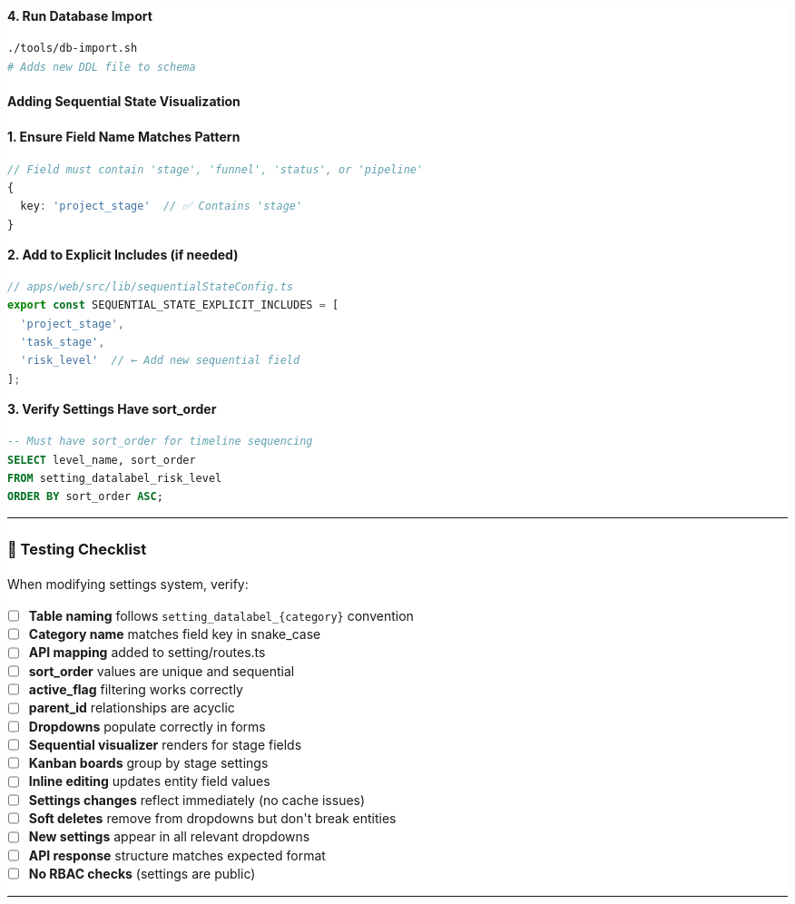 **4. Run Database Import**
```bash
./tools/db-import.sh
# Adds new DDL file to schema
```

#### Adding Sequential State Visualization

**1. Ensure Field Name Matches Pattern**
```typescript
// Field must contain 'stage', 'funnel', 'status', or 'pipeline'
{
  key: 'project_stage'  // ✅ Contains 'stage'
}
```

**2. Add to Explicit Includes (if needed)**
```typescript
// apps/web/src/lib/sequentialStateConfig.ts
export const SEQUENTIAL_STATE_EXPLICIT_INCLUDES = [
  'project_stage',
  'task_stage',
  'risk_level'  // ← Add new sequential field
];
```

**3. Verify Settings Have sort_order**
```sql
-- Must have sort_order for timeline sequencing
SELECT level_name, sort_order
FROM setting_datalabel_risk_level
ORDER BY sort_order ASC;
```

---

### 📝 Testing Checklist

When modifying settings system, verify:

- [ ] **Table naming** follows `setting_datalabel_{category}` convention
- [ ] **Category name** matches field key in snake_case
- [ ] **API mapping** added to setting/routes.ts
- [ ] **sort_order** values are unique and sequential
- [ ] **active_flag** filtering works correctly
- [ ] **parent_id** relationships are acyclic
- [ ] **Dropdowns** populate correctly in forms
- [ ] **Sequential visualizer** renders for stage fields
- [ ] **Kanban boards** group by stage settings
- [ ] **Inline editing** updates entity field values
- [ ] **Settings changes** reflect immediately (no cache issues)
- [ ] **Soft deletes** remove from dropdowns but don't break entities
- [ ] **New settings** appear in all relevant dropdowns
- [ ] **API response** structure matches expected format
- [ ] **No RBAC checks** (settings are public)

---